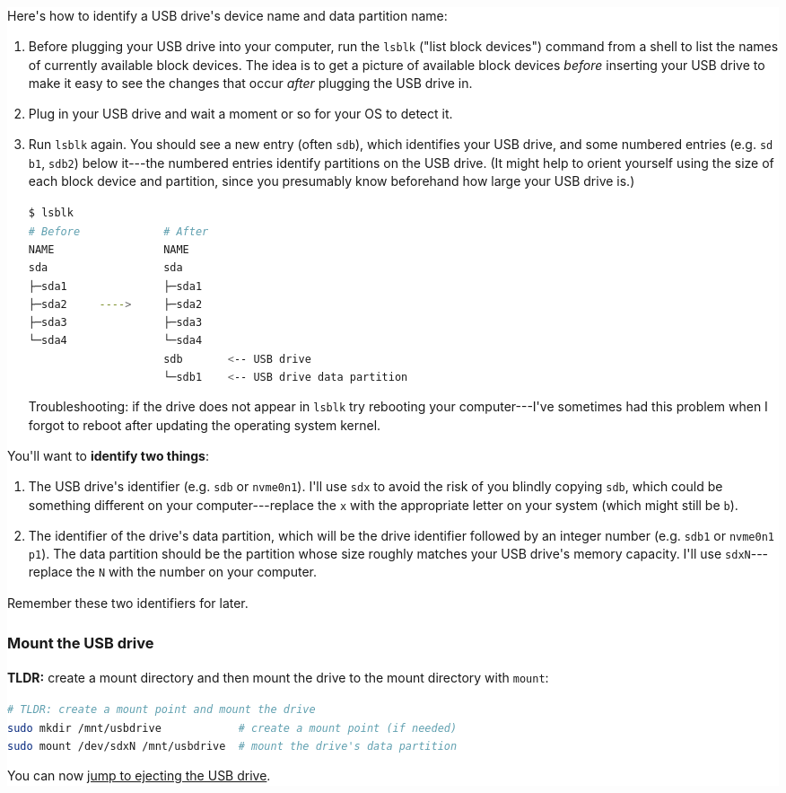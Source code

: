 Here's how to identify a USB drive's device name and data partition name:

1. Before plugging your USB drive into your computer, run the `lsblk` ("list block devices") command from a shell to list the names of currently available block devices.
   The idea is to get a picture of available block devices *before* inserting your USB drive to make it easy to see the changes that occur *after* plugging the USB drive in.

1. Plug in your USB drive and wait a moment or so for your OS to detect it.
1. Run `lsblk` again.
   You should see a new entry (often `sdb`), which identifies your USB drive,
   and some numbered entries (e.g. `sdb1`, `sdb2`) below it---the numbered entries identify partitions on the USB drive.
   (It might help to orient yourself using the size of each block device and partition, since you presumably know beforehand how large your USB drive is.)

   ```bash
   $ lsblk 
   # Before             # After
   NAME                 NAME
   sda                  sda
   ├─sda1               ├─sda1
   ├─sda2     ---->     ├─sda2
   ├─sda3               ├─sda3
   └─sda4               └─sda4
                        sdb       <-- USB drive
                        └─sdb1    <-- USB drive data partition
   ```

   Troubleshooting: if the drive does not appear in `lsblk` try rebooting your computer---I've sometimes had this problem when I forgot to reboot after updating the operating system kernel.
   
You'll want to **identify two things**:

1. The USB drive's identifier (e.g. `sdb` or `nvme0n1`).
   I'll use `sdx` to avoid the risk of you blindly copying `sdb`, which could be something different on your computer---replace the `x` with the appropriate letter on your system (which might still be `b`).

1. The identifier of the drive's data partition, which will be the drive identifier followed by an integer number (e.g. `sdb1` or `nvme0n1p1`).
   The data partition should be the partition whose size roughly matches your USB drive's memory capacity.
   I'll use `sdxN`---replace the `N` with the number on your computer.

Remember these two identifiers for later.

### Mount the USB drive

**TLDR:** create a mount directory and then mount the drive to the mount directory with `mount`:

```bash
# TLDR: create a mount point and mount the drive
sudo mkdir /mnt/usbdrive            # create a mount point (if needed)
sudo mount /dev/sdxN /mnt/usbdrive  # mount the drive's data partition
```

You can now [jump to ejecting the USB drive](#ejecting-a-usb-drive).
